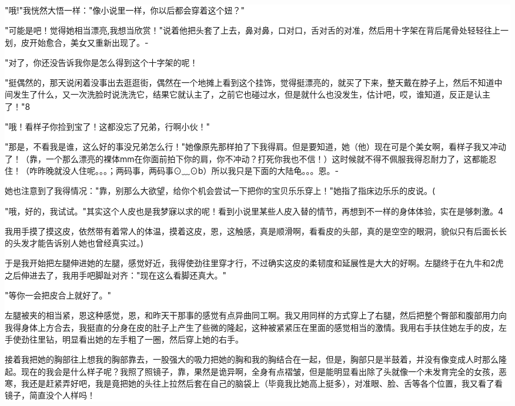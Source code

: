 



"哦!"我恍然大悟一样："像小说里一样，你以后都会穿着这个妞？"





"可能是吧！觉得她相当漂亮,我想当欣赏！"说着他把头套了上去，鼻对鼻，口对口，舌对舌的对准，然后用十字架在背后尾骨处轻轻往上一划，皮开始愈合，美女又重新出现了。-







"对了，你还没告诉我你是怎么得到这个十字架的呢！





"挺偶然的，那天说闲着没事出去逛逛街，偶然在一个地摊上看到这个挂饰，觉得挺漂亮的，就买了下来，整天戴在脖子上，然后不知道中间发生了什么，又一次洗脸时说洗洗它，结果它就认主了，之前它也碰过水，但是就什么也没发生，估计吧，哎，谁知道，反正是认主了！"8



"哦！看样子你捡到宝了！这都没忘了兄弟，行啊小伙！"





"那是，不看我是谁，这么好的事没兄弟怎么行！"她像原先那样拍了下我得肩。但是要知道，她（他）现在可是个美女啊，看样子我又冲动了！（靠，一个那么漂亮的裸体mm在你面前拍下你的肩，你不冲动？打死你我也不信！）这时候就不得不佩服我得忍耐力了，这都能忍住！（咋昨晚就没人住呢。。。；两码事，两码事⊙﹏⊙b）所以我只是下面的大陆龟。。。恩。-





她也注意到了我得情况："靠，别那么大欲望，给你个机会尝试一下把你的宝贝乐乐穿上！"她指了指床边乐乐的皮说。(





"哦，好的，我试试。"其实这个人皮也是我梦寐以求的呢！看到小说里某些人皮入替的情节，再想到不一样的身体体验，实在是够刺激。4





我用手摸了摸这皮，依然带有着常人的体温，摸着这皮，恩，这触感，真是顺滑啊，看看皮的头部，真的是空空的眼洞，貌似只有后面长长的头发才能告诉别人她也曾经真实过。)



于是我开始把左腿伸进她的左腿，感觉好近，我得使劲往里穿才行，不过确实这皮的柔韧度和延展性是大大的好啊。左腿终于在九牛和2虎之后伸进去了，我用手吧脚趾对齐："现在这么看脚还真大。"





"等你一会把皮合上就好了。"





左腿被夹的相当紧，恩这种感觉，恩，和昨天干那事的感觉有点异曲同工啊。我又用同样的方式穿上了右腿，然后把整个臀部和腹部用力向我得身体上方合去，我挺直的分身在皮的肚子上产生了些微的隆起，这种被紧紧压在里面的感觉相当的激情。我用右手扶住她左手的皮，左手使劲往里钻，明显看出她的左手粗了一圈，然后穿上她的右手。





接着我把她的胸部往上想我的胸部靠去，一股强大的吸力把她的胸和我的胸结合在一起，但是，胸部只是半鼓着，并没有像变成人时那么隆起。现在的我会是什么样子呢？我照了照镜子，靠，果然是诡异啊，全身有点褶皱，但是能明显看出除了头就像一个未发育完全的女孩，恶寒，我还是赶紧弄好吧，我是竟把她的头往上拉然后套在自己的脑袋上（毕竟我比她高上挺多），对准眼、脸、舌等各个位置，我又看了看镜子，简直没个人样吗！
